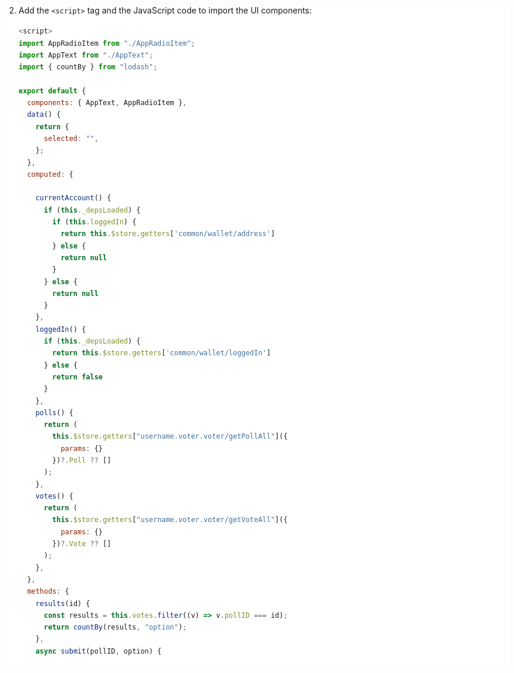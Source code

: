 2. Add the `<script>` tag and the JavaScript code to import the UI components:

    ```javascript
    <script>
    import AppRadioItem from "./AppRadioItem";
    import AppText from "./AppText";
    import { countBy } from "lodash";

    export default {
      components: { AppText, AppRadioItem },
      data() {
        return {
          selected: "",
        };
      },
      computed: {

        currentAccount() {
          if (this._depsLoaded) {
            if (this.loggedIn) {
              return this.$store.getters['common/wallet/address']
            } else {
              return null
            }
          } else {
            return null
          }
        },
        loggedIn() {
          if (this._depsLoaded) {
            return this.$store.getters['common/wallet/loggedIn']
          } else {
            return false
          }
        },
        polls() {
          return (
            this.$store.getters["username.voter.voter/getPollAll"]({
              params: {}
            })?.Poll ?? []
          );
        },
        votes() {
          return (
            this.$store.getters["username.voter.voter/getVoteAll"]({
              params: {}
            })?.Vote ?? []
          );
        },
      },
      methods: {
        results(id) {
          const results = this.votes.filter((v) => v.pollID === id);
          return countBy(results, "option");
        },
        async submit(pollID, option) {
          